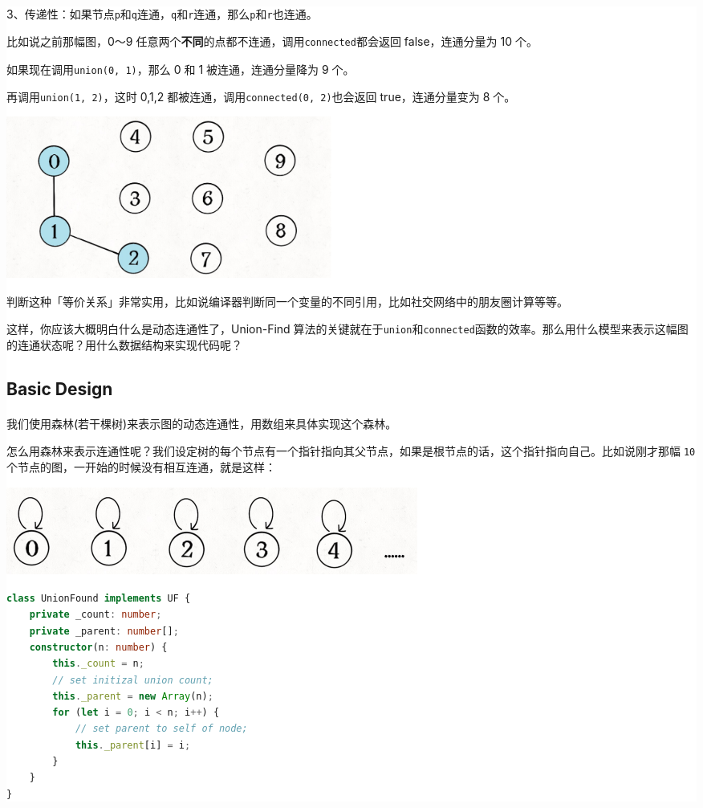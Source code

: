 3、传递性：如果节点`p`和`q`连通，`q`和`r`连通，那么`p`和`r`也连通。

比如说之前那幅图，0～9 任意两个**不同**的点都不连通，调用`connected`都会返回 false，连通分量为 10 个。

如果现在调用`union(0, 1)`，那么 0 和 1 被连通，连通分量降为 9 个。

再调用`union(1, 2)`，这时 0,1,2 都被连通，调用`connected(0, 2)`也会返回 true，连通分量变为 8 个。

<img src="assets/image-20210628153913765.png" alt="image-20210628153913765" style="zoom:40%;" />

判断这种「等价关系」非常实用，比如说编译器判断同一个变量的不同引用，比如社交网络中的朋友圈计算等等。

这样，你应该大概明白什么是动态连通性了，Union-Find 算法的关键就在于`union`和`connected`函数的效率。那么用什么模型来表示这幅图的连通状态呢？用什么数据结构来实现代码呢？

## Basic Design

我们使用森林(若干棵树)来表示图的动态连通性，用数组来具体实现这个森林。

怎么用森林来表示连通性呢？我们设定树的每个节点有一个指针指向其父节点，如果是根节点的话，这个指针指向自己。比如说刚才那幅 `10` 个节点的图，一开始的时候没有相互连通，就是这样：

<img src="assets/image-20210628154042631.png" alt="image-20210628154042631" style="zoom:50%;" />

```ts
class UnionFound implements UF {
    private _count: number;
    private _parent: number[];
    constructor(n: number) {
        this._count = n;
        // set initizal union count;
        this._parent = new Array(n);
        for (let i = 0; i < n; i++) {
            // set parent to self of node;
            this._parent[i] = i;
        }
    }
}
```